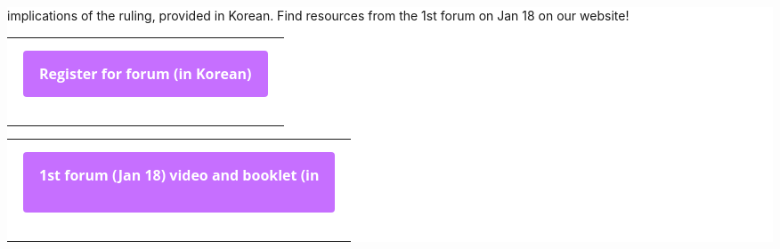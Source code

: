 implications of the ruling, provided in Korean. Find resources from the 1st forum on Jan 18 on our website!</span></div><div></div></td></tr></tbody></table></td></tr></tbody></table><table border="0" cellpadding="0" cellspacing="0" width="100%" class="mcnButtonBlock" style="min-width: 100%;border-collapse: collapse;mso-table-lspace: 0pt;mso-table-rspace: 0pt;-ms-text-size-adjust: 100%;-webkit-text-size-adjust: 100%;"><tbody class="mcnButtonBlockOuter"><tr><td style="padding-top: 0;padding-right: 18px;padding-bottom: 18px;padding-left: 18px;mso-line-height-rule: exactly;-ms-text-size-adjust: 100%;-webkit-text-size-adjust: 100%;" valign="top" align="center" class="mcnButtonBlockInner"><table border="0" cellpadding="0" cellspacing="0" class="mcnButtonContentContainer" style="border-collapse: separate !important;border-radius: 4px;background-color: #C66FFF;mso-table-lspace: 0pt;mso-table-rspace: 0pt;-ms-text-size-adjust: 100%;-webkit-text-size-adjust: 100%;"><tbody><tr><td align="center" valign="middle" class="mcnButtonContent" style="font-family: &quot;Open Sans&quot;, &quot;Helvetica Neue&quot;, Helvetica, Arial, sans-serif;font-size: 16px;padding: 18px;mso-line-height-rule: exactly;-ms-text-size-adjust: 100%;-webkit-text-size-adjust: 100%;"><a class="mcnButton " title="Register for forum (in Korean)" href="https://docs.google.com/forms/d/e/1FAIpQLSeX3H0I-XS10Lhs5eGNt7rEBgrOrmhhMeceOecpfw77pfUjWQ/viewform" target="_blank" style="font-weight: bold;letter-spacing: normal;line-height: 100%;text-align: center;text-decoration: none;color: #FFFFFF;mso-line-height-rule: exactly;-ms-text-size-adjust: 100%;-webkit-text-size-adjust: 100%;display: block;" rel="noopener">Register for forum (in Korean)</a></td></tr></tbody></table></td></tr></tbody></table><table border="0" cellpadding="0" cellspacing="0" width="100%" class="mcnButtonBlock" style="min-width: 100%;border-collapse: collapse;mso-table-lspace: 0pt;mso-table-rspace: 0pt;-ms-text-size-adjust: 100%;-webkit-text-size-adjust: 100%;"><tbody class="mcnButtonBlockOuter"><tr><td style="padding-top: 0;padding-right: 18px;padding-bottom: 18px;padding-left: 18px;mso-line-height-rule: exactly;-ms-text-size-adjust: 100%;-webkit-text-size-adjust: 100%;" valign="top" align="center" class="mcnButtonBlockInner"><table border="0" cellpadding="0" cellspacing="0" class="mcnButtonContentContainer" style="border-collapse: separate !important;border-radius: 4px;background-color: #C66FFF;mso-table-lspace: 0pt;mso-table-rspace: 0pt;-ms-text-size-adjust: 100%;-webkit-text-size-adjust: 100%;"><tbody><tr><td align="center" valign="middle" class="mcnButtonContent" style="font-family: &quot;Open Sans&quot;, &quot;Helvetica Neue&quot;, Helvetica, Arial, sans-serif;font-size: 16px;padding: 18px;mso-line-height-rule: exactly;-ms-text-size-adjust: 100%;-webkit-text-size-adjust: 100%;"><a class="mcnButton " title="1st forum (Jan 18) video and booklet (in Korean)" href="https://womenandwar.net/kr/1-8-%ed%86%a0%eb%a1%a0%ed%9a%8c-%ec%9d%bc%eb%b3%b8%ea%b5%b0%ec%9c%84%ec%95%88%eb%b6%80-%ec%8a%b9%ec%86%8c-%ed%8c%90%ea%b2%b0%ec%9d%98-%eb%b2%95%ec%a0%81-%ec%9d%98%eb%af%b8%eb%a5%bc/" target="_blank" style="font-weight: bold;letter-spacing: normal;line-height: 100%;text-align: center;text-decoration: none;color: #FFFFFF;mso-line-height-rule: exactly;-ms-text-size-adjust: 100%;-webkit-text-size-adjust: 100%;display: block;" rel="noopener">1st forum (Jan 18) video and booklet (in